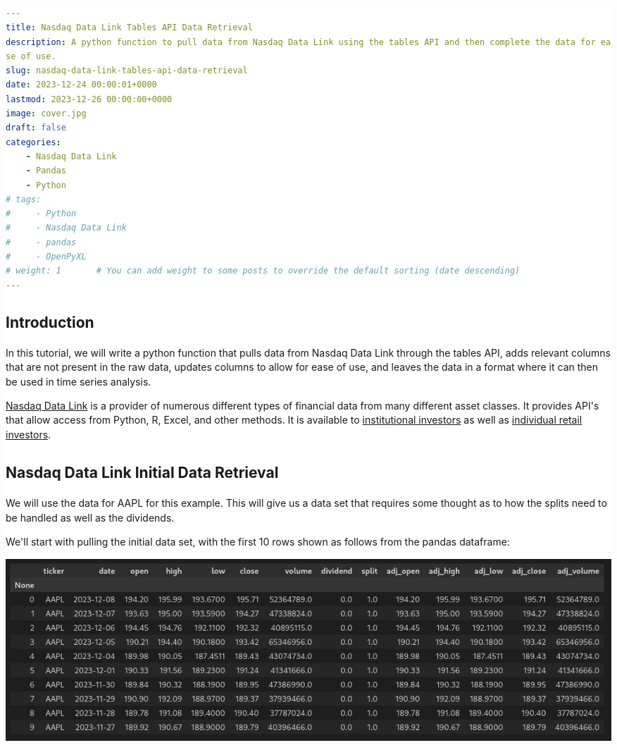 ```yaml
---
title: Nasdaq Data Link Tables API Data Retrieval
description: A python function to pull data from Nasdaq Data Link using the tables API and then complete the data for ease of use.
slug: nasdaq-data-link-tables-api-data-retrieval
date: 2023-12-24 00:00:01+0000
lastmod: 2023-12-26 00:00:00+0000
image: cover.jpg
draft: false
categories:
    - Nasdaq Data Link
    - Pandas
    - Python
# tags:
#     - Python
#     - Nasdaq Data Link
#     - pandas
#     - OpenPyXL
# weight: 1       # You can add weight to some posts to override the default sorting (date descending)
---
```


## Introduction

In this tutorial, we will write a python function that pulls data from Nasdaq Data Link through the tables API, adds relevant columns that are not present in the raw data, updates columns to allow for ease of use, and leaves the data in a format where it can then be used in time series analysis.

[Nasdaq Data Link](https://www.nasdaq.com/nasdaq-data-link) is a provider of numerous different types of financial data from many different asset classes. It provides API's that allow access from Python, R, Excel, and other methods. It is available to [institutional investors](https://data.nasdaq.com/institutional-investors) as well as [individual retail investors](https://data.nasdaq.com/individual-users).

## Nasdaq Data Link Initial Data Retrieval

We will use the data for AAPL for this example. This will give us a data set that requires some thought as to how the splits need to be handled as well as the dividends.

We'll start with pulling the initial data set, with the first 10 rows shown as follows from the pandas dataframe:

![AAPL Data - First 10 Rows](01_AAPL_data_first_10_rows.png)
